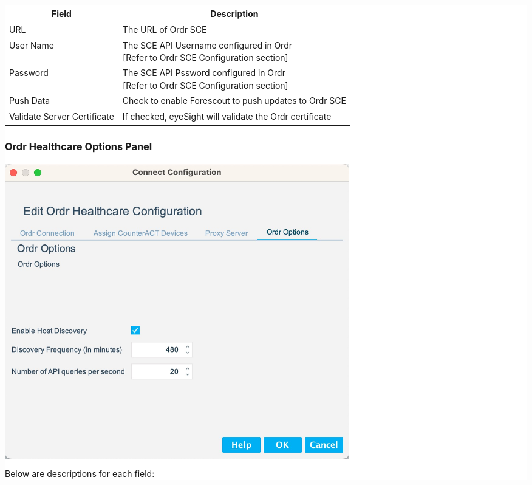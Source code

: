 Field                            | Description
-------------------------------- | ------------------------------------------
URL                              | The URL of Ordr SCE
User Name                        | The SCE API Username configured in Ordr <br />[Refer to Ordr SCE Configuration section]
Password                         | The SCE API Pssword configured in Ordr <br />[Refer to Ordr SCE Configuration section]
Push Data                        | Check to enable Forescout to push updates to Ordr SCE
Validate Server Certificate      | If checked, eyeSight will validate the Ordr certificate

### Ordr Healthcare Options Panel

<img src="README.assets/OrdrHealthcareConnectApp-OptionsPanel.jpg" width="567" height="486" align="center"/>  <br />

Below are descriptions for each field:
